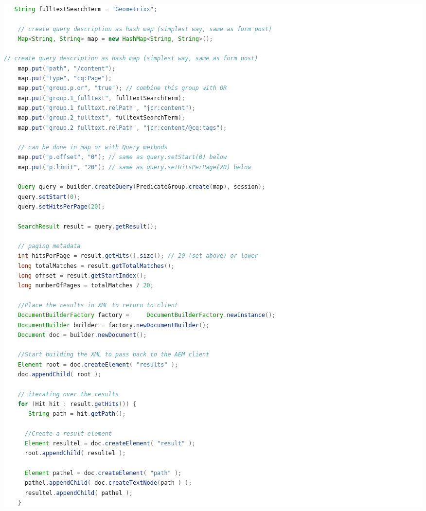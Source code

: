 ```java
   String fulltextSearchTerm = "Geometrixx";
                  
    // create query description as hash map (simplest way, same as form post)
    Map<String, String> map = new HashMap<String, String>();
  
// create query description as hash map (simplest way, same as form post)
    map.put("path", "/content");
    map.put("type", "cq:Page");
    map.put("group.p.or", "true"); // combine this group with OR
    map.put("group.1_fulltext", fulltextSearchTerm);
    map.put("group.1_fulltext.relPath", "jcr:content");
    map.put("group.2_fulltext", fulltextSearchTerm);
    map.put("group.2_fulltext.relPath", "jcr:content/@cq:tags");
 
    // can be done in map or with Query methods
    map.put("p.offset", "0"); // same as query.setStart(0) below
    map.put("p.limit", "20"); // same as query.setHitsPerPage(20) below
                    
    Query query = builder.createQuery(PredicateGroup.create(map), session);
    query.setStart(0);
    query.setHitsPerPage(20);
              
    SearchResult result = query.getResult();
 
    // paging metadata
    int hitsPerPage = result.getHits().size(); // 20 (set above) or lower
    long totalMatches = result.getTotalMatches();
    long offset = result.getStartIndex();
    long numberOfPages = totalMatches / 20;
                 
    //Place the results in XML to return to client
    DocumentBuilderFactory factory =     DocumentBuilderFactory.newInstance();
    DocumentBuilder builder = factory.newDocumentBuilder();
    Document doc = builder.newDocument();
                              
    //Start building the XML to pass back to the AEM client
    Element root = doc.createElement( "results" );
    doc.appendChild( root );
                 
    // iterating over the results
    for (Hit hit : result.getHits()) {
       String path = hit.getPath();
 
      //Create a result element
      Element resultel = doc.createElement( "result" );
      root.appendChild( resultel );
                     
      Element pathel = doc.createElement( "path" );
      pathel.appendChild( doc.createTextNode(path ) );
      resultel.appendChild( pathel );
    }
```
